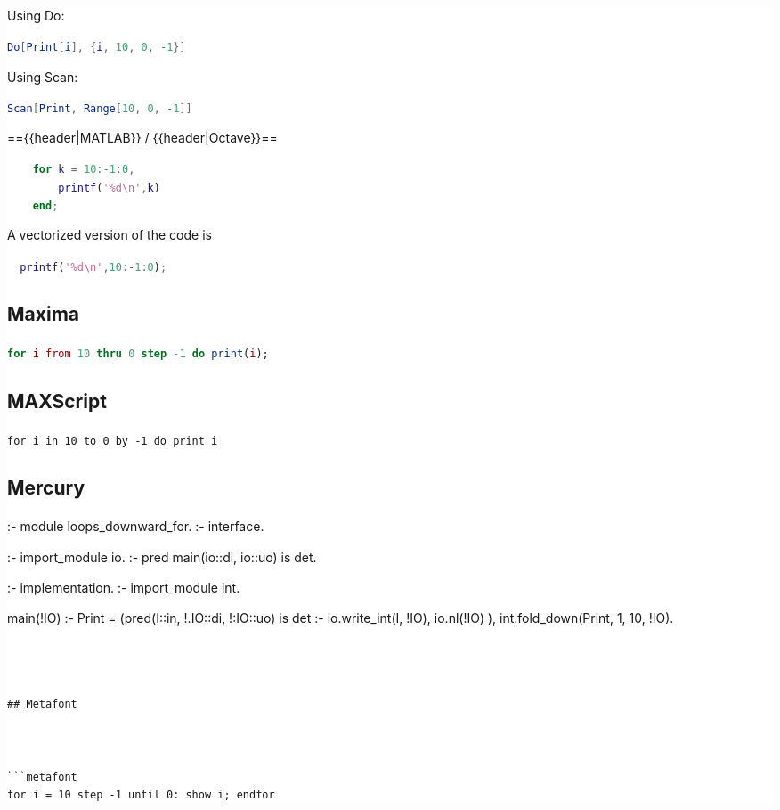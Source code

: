 Using Do:

```Mathematica
Do[Print[i], {i, 10, 0, -1}]
```

Using Scan:

```Mathematica
Scan[Print, Range[10, 0, -1]]
```


=={{header|MATLAB}} / {{header|Octave}}==


```Matlab
    for k = 10:-1:0,
        printf('%d\n',k)
    end;
```


A vectorized version of the code is


```Matlab
  printf('%d\n',10:-1:0);
```



## Maxima


```maxima
for i from 10 thru 0 step -1 do print(i);
```



## MAXScript


```maxscript
for i in 10 to 0 by -1 do print i
```



## Mercury

<lang>:- module loops_downward_for.
:- interface.

:- import_module io.
:- pred main(io::di, io::uo) is det.

:- implementation.
:- import_module int.

main(!IO) :-
   Print = (pred(I::in, !.IO::di, !:IO::uo) is det :-
       io.write_int(I, !IO), io.nl(!IO)
   ),
   int.fold_down(Print, 1, 10, !IO).
```



## Metafont



```metafont
for i = 10 step -1 until 0: show i; endfor
```